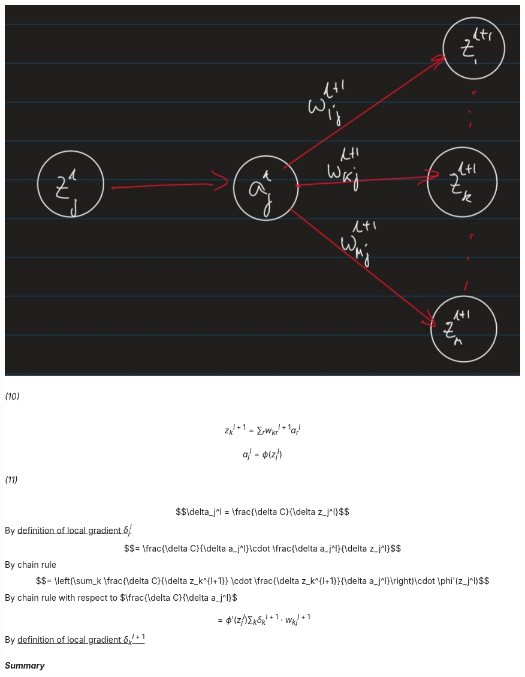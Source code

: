 ![Hidden Layer Local Gradient](../resources/GradHiddenLayer.jpg)

###### (10)

$$z_k^{l+1} = \sum_r w_{kr}^{l+1} a_r^l$$

$$a_j^l = \phi(z_j^l)$$

###### (11)

$$\delta_j^l = \frac{\delta C}{\delta z_j^l}$$
By [definition of local gradient $\delta_j^l$](#6)
$$= \frac{\delta C}{\delta a_j^l}\cdot \frac{\delta a_j^l}{\delta z_j^l}$$
By chain rule
$$= \left(\sum_k \frac{\delta C}{\delta z_k^{l+1}} \cdot \frac{\delta z_k^{l+1}}{\delta a_j^l}\right)\cdot \phi'(z_j^l)$$
By chain rule with respect to $\frac{\delta C}{\delta a_j^l}$

$$= \phi'(z_j^l)\sum_k \delta_k^{l+1}\cdot w_{kj}^{l+1}$$
By [definition of local gradient $\delta_k^{l+1}$]()


##### Summary
